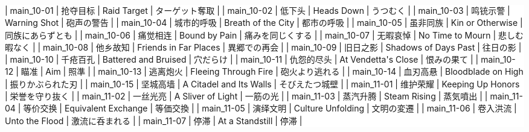 | main_10-01 | 抢夺目标 | Raid Target | ターゲット奪取 |
| main_10-02 | 低下头 | Heads Down | うつむく |
| main_10-03 | 鸣铳示警 | Warning Shot | 砲声の警告 |
| main_10-04 | 城市的呼吸 | Breath of the City | 都市の呼吸 |
| main_10-05 | 虽非同族 | Kin or Otherwise | 同族にあらずとも |
| main_10-06 | 痛觉相连 | Bound by Pain | 痛みを同じくする |
| main_10-07 | 无暇哀悼 | No Time to Mourn | 悲しむ暇なく |
| main_10-08 | 他乡故知 | Friends in Far Places | 異郷での再会 |
| main_10-09 | 旧日之影 | Shadows of Days Past | 往日の影 |
| main_10-10 | 千疮百孔 | Battered and Bruised | 穴だらけ |
| main_10-11 | 仇怨的尽头 | At Vendetta's Close | 恨みの果て |
| main_10-12 | 瞄准 | Aim | 照準 |
| main_10-13 | 逃离炮火 | Fleeing Through Fire | 砲火より逃れる |
| main_10-14 | 血刃高悬 | Bloodblade on High | 振りかぶられた刃 |
| main_10-15 | 坚城高墙 | A Citadel and Its Walls | そびえたつ城壁 |
| main_11-01 | 维护荣耀 | Keeping Up Honors | 栄誉を守り抜く |
| main_11-02 | 一丝光亮 | A Sliver of Light | 一筋の光 |
| main_11-03 | 蒸汽升腾 | Steam Rising | 蒸気噴出 |
| main_11-04 | 等价交换 | Equivalent Exchange | 等価交換 |
| main_11-05 | 演绎文明 | Culture Unfolding | 文明の変遷 |
| main_11-06 | 卷入洪流 | Unto the Flood | 激流に呑まれる |
| main_11-07 | 停滞 | At a Standstill | 停滞 |

